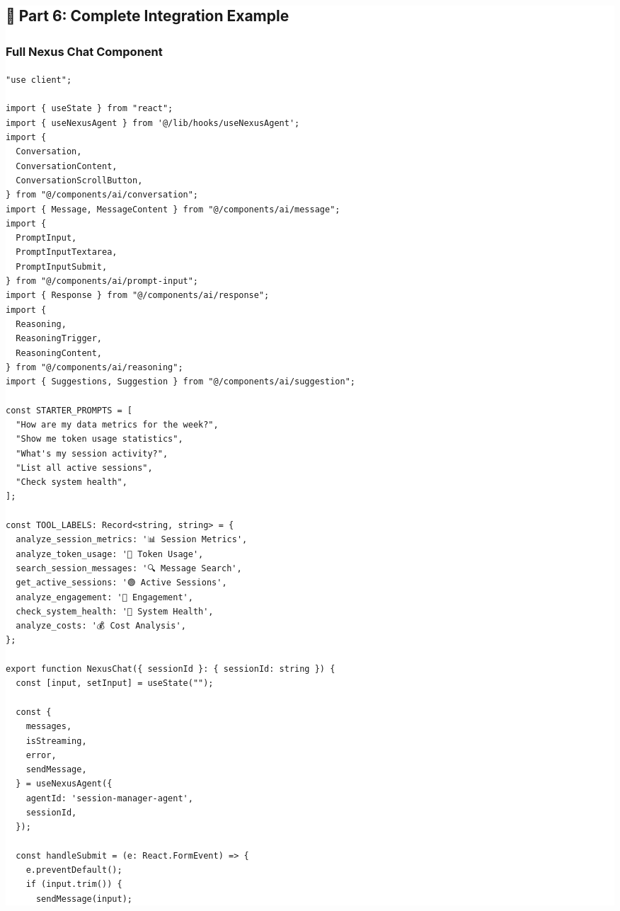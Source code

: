 ## 🎯 Part 6: Complete Integration Example

### Full Nexus Chat Component

```tsx
"use client";

import { useState } from "react";
import { useNexusAgent } from '@/lib/hooks/useNexusAgent';
import {
  Conversation,
  ConversationContent,
  ConversationScrollButton,
} from "@/components/ai/conversation";
import { Message, MessageContent } from "@/components/ai/message";
import {
  PromptInput,
  PromptInputTextarea,
  PromptInputSubmit,
} from "@/components/ai/prompt-input";
import { Response } from "@/components/ai/response";
import {
  Reasoning,
  ReasoningTrigger,
  ReasoningContent,
} from "@/components/ai/reasoning";
import { Suggestions, Suggestion } from "@/components/ai/suggestion";

const STARTER_PROMPTS = [
  "How are my data metrics for the week?",
  "Show me token usage statistics",
  "What's my session activity?",
  "List all active sessions",
  "Check system health",
];

const TOOL_LABELS: Record<string, string> = {
  analyze_session_metrics: '📊 Session Metrics',
  analyze_token_usage: '🎫 Token Usage',
  search_session_messages: '🔍 Message Search',
  get_active_sessions: '🟢 Active Sessions',
  analyze_engagement: '👥 Engagement',
  check_system_health: '💚 System Health',
  analyze_costs: '💰 Cost Analysis',
};

export function NexusChat({ sessionId }: { sessionId: string }) {
  const [input, setInput] = useState("");
  
  const {
    messages,
    isStreaming,
    error,
    sendMessage,
  } = useNexusAgent({
    agentId: 'session-manager-agent',
    sessionId,
  });
  
  const handleSubmit = (e: React.FormEvent) => {
    e.preventDefault();
    if (input.trim()) {
      sendMessage(input);
```